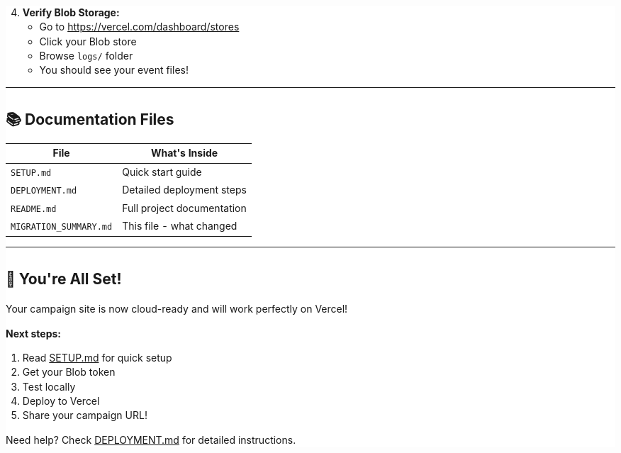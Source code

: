 4. **Verify Blob Storage:**
   - Go to https://vercel.com/dashboard/stores
   - Click your Blob store
   - Browse `logs/` folder
   - You should see your event files!

---

## 📚 Documentation Files

| File                   | What's Inside              |
| ---------------------- | -------------------------- |
| `SETUP.md`             | Quick start guide          |
| `DEPLOYMENT.md`        | Detailed deployment steps  |
| `README.md`            | Full project documentation |
| `MIGRATION_SUMMARY.md` | This file - what changed   |

---

## 🎉 You're All Set!

Your campaign site is now cloud-ready and will work perfectly on Vercel!

**Next steps:**

1. Read [SETUP.md](./SETUP.md) for quick setup
2. Get your Blob token
3. Test locally
4. Deploy to Vercel
5. Share your campaign URL!

Need help? Check [DEPLOYMENT.md](./DEPLOYMENT.md) for detailed instructions.
